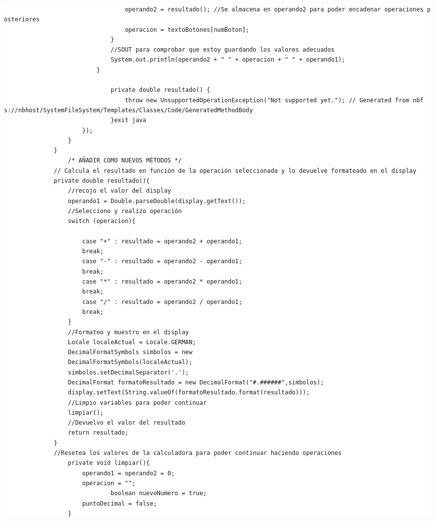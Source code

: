                                       operando2 = resultado(); //Se almacena en operando2 para poder encadenar operaciones posteriores
                                      operacion = textoBotones[numBoton];
                                  }
                                  //SOUT para comprobar que estoy guardando los valores adecuados
                                  System.out.println(operando2 + " " + operacion + " " + operando1);
                              }

                                  private double resultado() {
                                      throw new UnsupportedOperationException("Not supported yet."); // Generated from nbfs://nbhost/SystemFileSystem/Templates/Classes/Code/GeneratedMethodBody
                                  }exit java
                          });
                      }
                  }
                      /* AÑADIR COMO NUEVOS MÉTODOS */
                  // Calcula el resultado en función de la operación seleccionada y lo devuelve formateado en el display
                  private double resultado(){
                      //recojo el valor del display
                      operando1 = Double.parseDouble(display.getText());
                      //Selecciono y realizo operación
                      switch (operacion){

                          case "+" : resultado = operando2 + operando1;
                          break;
                          case "-" : resultado = operando2 - operando1;
                          break;
                          case "*" : resultado = operando2 * operando1;
                          break;
                          case "/" : resultado = operando2 / operando1;
                          break;
                      }
                      //Formateo y muestro en el display
                      Locale localeActual = Locale.GERMAN;
                      DecimalFormatSymbols simbolos = new
                      DecimalFormatSymbols(localeActual);
                      simbolos.setDecimalSeparator('.');
                      DecimalFormat formatoResultado = new DecimalFormat("#.######",simbolos);
                      display.setText(String.valueOf(formatoResultado.format(resultado)));
                      //Limpio variables para poder continuar
                      limpiar();
                      //Devuelvo el valor del resultado
                      return resultado;
                  }
                  //Resetea los valores de la calculadora para poder continuar haciendo operaciones
                      private void limpiar(){
                          operando1 = operando2 = 0;
                          operacion = "";
                                  boolean nuevoNumero = true;
                          puntoDecimal = false;
                      }
                      